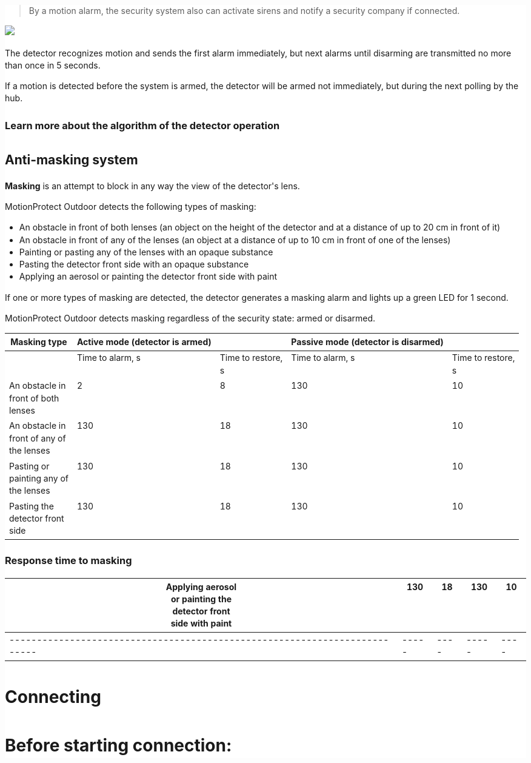 > By a motion alarm, the security system also can activate sirens and notify a security company if connected.

![](_page_2_Figure_5.jpeg)

The detector recognizes motion and sends the first alarm immediately, but next alarms until disarming are transmitted no more than once in 5 seconds.

If a motion is detected before the system is armed, the detector will be armed not immediately, but during the next polling by the hub.

### Learn more about the algorithm of the detector operation

## Anti-masking system

**Masking** is an attempt to block in any way the view of the detector's lens.

MotionProtect Outdoor detects the following types of masking:

- An obstacle in front of both lenses (an object on the height of the detector and at a distance of up to 20 cm in front of it)
- An obstacle in front of any of the lenses (an object at a distance of up to 10 cm in front of one of the lenses)
- Painting or pasting any of the lenses with an opaque substance
- Pasting the detector front side with an opaque substance
- Applying an aerosol or painting the detector front side with paint

If one or more types of masking are detected, the detector generates a masking alarm and lights up a green LED for 1 second.

MotionProtect Outdoor detects masking regardless of the security state: armed or disarmed.

| Masking type                                    | Active mode (detector is armed) |                       | Passive mode (detector is disarmed) |                       |
|-------------------------------------------------|---------------------------------|-----------------------|-------------------------------------|-----------------------|
|                                                 | Time to alarm, s                | Time to restore,<br>s | Time to alarm, s                    | Time to restore,<br>s |
| An obstacle in<br>front of both<br>lenses       | 2                               | 8                     | 130                                 | 10                    |
| An obstacle in<br>front of any of<br>the lenses | 130                             | 18                    | 130                                 | 10                    |
| Pasting or<br>painting any of<br>the lenses     | 130                             | 18                    | 130                                 | 10                    |
| Pasting the<br>detector front<br>side           | 130                             | 18                    | 130                                 | 10                    |

### Response time to masking

| Applying aerosol<br>or painting the<br>detector front<br>side with paint | 130 | 18 | 130 | 10 |
|--------------------------------------------------------------------------|-----|----|-----|----|
|--------------------------------------------------------------------------|-----|----|-----|----|

# Connecting

# **Before starting connection:**
